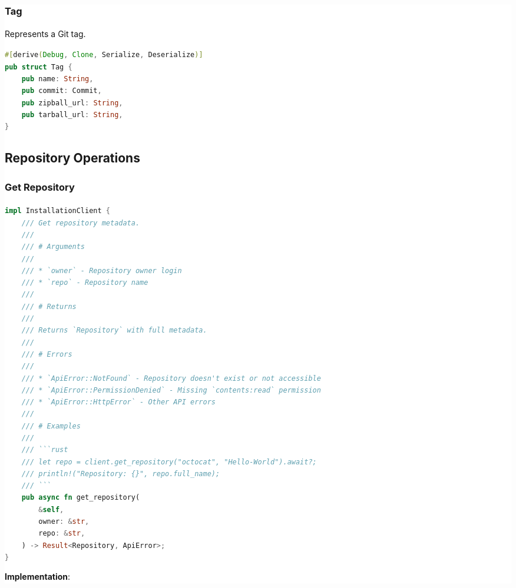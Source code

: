 ### Tag

Represents a Git tag.

```rust
#[derive(Debug, Clone, Serialize, Deserialize)]
pub struct Tag {
    pub name: String,
    pub commit: Commit,
    pub zipball_url: String,
    pub tarball_url: String,
}
```

## Repository Operations

### Get Repository

```rust
impl InstallationClient {
    /// Get repository metadata.
    ///
    /// # Arguments
    ///
    /// * `owner` - Repository owner login
    /// * `repo` - Repository name
    ///
    /// # Returns
    ///
    /// Returns `Repository` with full metadata.
    ///
    /// # Errors
    ///
    /// * `ApiError::NotFound` - Repository doesn't exist or not accessible
    /// * `ApiError::PermissionDenied` - Missing `contents:read` permission
    /// * `ApiError::HttpError` - Other API errors
    ///
    /// # Examples
    ///
    /// ```rust
    /// let repo = client.get_repository("octocat", "Hello-World").await?;
    /// println!("Repository: {}", repo.full_name);
    /// ```
    pub async fn get_repository(
        &self,
        owner: &str,
        repo: &str,
    ) -> Result<Repository, ApiError>;
}
```

**Implementation**:
